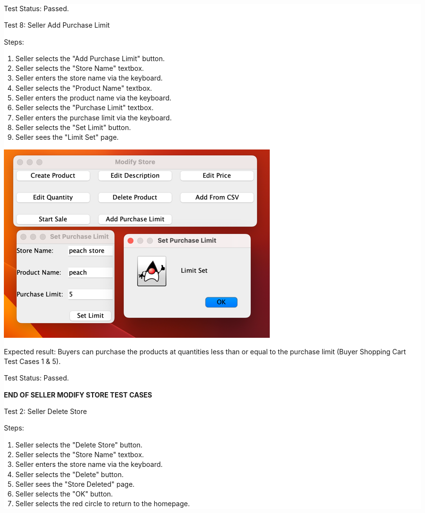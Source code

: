 Test Status: Passed.

Test 8: Seller Add Purchase Limit

Steps:

1. Seller selects the "Add Purchase Limit" button.
2. Seller selects the "Store Name" textbox.
3. Seller enters the store name via the keyboard.
4. Seller selects the "Product Name" textbox.
5. Seller enters the product name via the keyboard.
6. Seller selects the "Purchase Limit" textbox.
7. Seller enters the purchase limit via the keyboard.
8. Seller selects the "Set Limit" button.
9. Seller sees the "Limit Set" page.

![img_7.png](img_7.png)

Expected result: Buyers can purchase the products at quantities less than or equal to the purchase limit (Buyer Shopping
Cart Test Cases 1 & 5).

Test Status: Passed.

**END OF SELLER MODIFY STORE TEST CASES**

Test 2: Seller Delete Store

Steps:

1. Seller selects the "Delete Store" button.
2. Seller selects the "Store Name" textbox.
3. Seller enters the store name via the keyboard.
4. Seller selects the "Delete" button.
5. Seller sees the "Store Deleted" page.
6. Seller selects the "OK" button.
7. Seller selects the red circle to return to the homepage.
